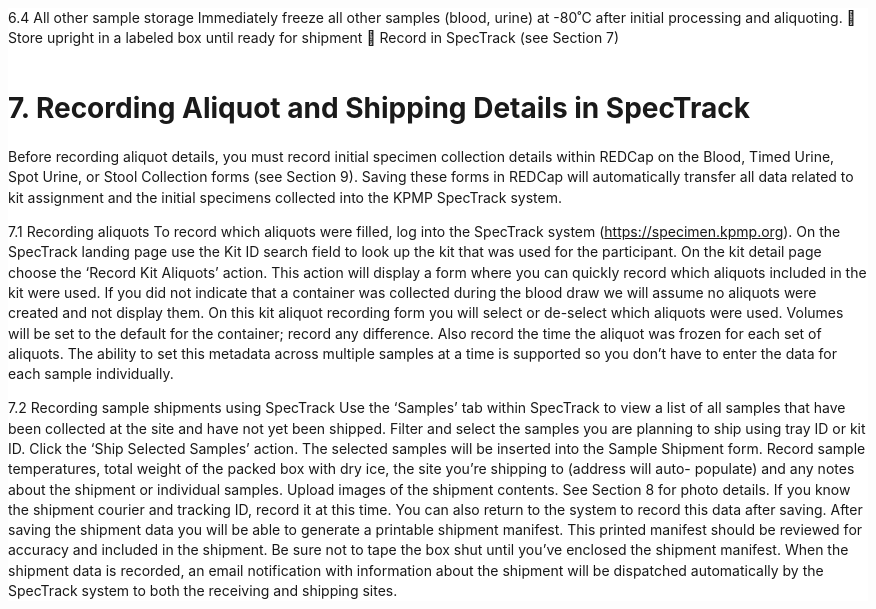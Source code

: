 
6.4 All other sample storage
Immediately freeze all other samples (blood, urine) at -80˚C after initial processing and aliquoting.
 Store upright in a labeled box until ready for shipment
 Record in SpecTrack (see Section 7)


# 7. Recording Aliquot and Shipping Details in SpecTrack
Before recording aliquot details, you must record initial specimen collection details within REDCap on the Blood, Timed
Urine, Spot Urine, or Stool Collection forms (see Section 9). Saving these forms in REDCap will automatically transfer all
data related to kit assignment and the initial specimens collected into the KPMP SpecTrack system.


7.1 Recording aliquots
To record which aliquots were filled, log into the SpecTrack system (https://specimen.kpmp.org). On the SpecTrack
landing page use the Kit ID search field to look up the kit that was used for the participant.
On the kit detail page choose the ‘Record Kit Aliquots’ action.
This action will display a form where you can quickly record which aliquots included in the kit were used. If you did not
indicate that a container was collected during the blood draw we will assume no aliquots were created and not display
them.
On this kit aliquot recording form you will select or de-select which aliquots were used. Volumes will be set to the
default for the container; record any difference. Also record the time the aliquot was frozen for each set of aliquots.
The ability to set this metadata across multiple samples at a time is supported so you don’t have to enter the data for
each sample individually.


7.2 Recording sample shipments using SpecTrack
Use the ‘Samples’ tab within SpecTrack to view a list of all samples that have been collected at the site and have not yet
been shipped.
Filter and select the samples you are planning to ship using tray ID or kit ID. Click the ‘Ship Selected Samples’ action.
The selected samples will be inserted into the Sample Shipment form.
Record sample temperatures, total weight of the packed box with dry ice, the site you’re shipping to (address will auto-
populate) and any notes about the shipment or individual samples. Upload images of the shipment contents. See
Section 8 for photo details. If you know the shipment courier and tracking ID, record it at this time. You can also return
to the system to record this data after saving.
After saving the shipment data you will be able to generate a printable shipment manifest. This printed manifest should
be reviewed for accuracy and included in the shipment. Be sure not to tape the box shut until you’ve enclosed the
shipment manifest.
When the shipment data is recorded, an email notification with information about the shipment will be dispatched
automatically by the SpecTrack system to both the receiving and shipping sites.
